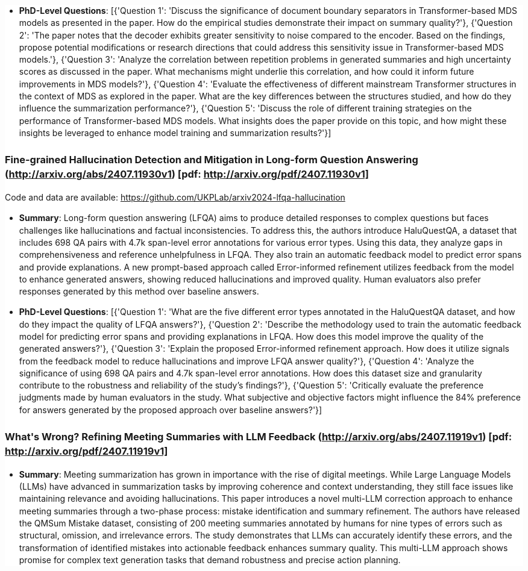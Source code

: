 
- **PhD-Level Questions**: [{'Question 1': 'Discuss the significance of document boundary separators in Transformer-based MDS models as presented in the paper. How do the empirical studies demonstrate their impact on summary quality?'}, {'Question 2': 'The paper notes that the decoder exhibits greater sensitivity to noise compared to the encoder. Based on the findings, propose potential modifications or research directions that could address this sensitivity issue in Transformer-based MDS models.'}, {'Question 3': 'Analyze the correlation between repetition problems in generated summaries and high uncertainty scores as discussed in the paper. What mechanisms might underlie this correlation, and how could it inform future improvements in MDS models?'}, {'Question 4': 'Evaluate the effectiveness of different mainstream Transformer structures in the context of MDS as explored in the paper. What are the key differences between the structures studied, and how do they influence the summarization performance?'}, {'Question 5': 'Discuss the role of different training strategies on the performance of Transformer-based MDS models. What insights does the paper provide on this topic, and how might these insights be leveraged to enhance model training and summarization results?'}]



### Fine-grained Hallucination Detection and Mitigation in Long-form Question Answering (http://arxiv.org/abs/2407.11930v1) [pdf: http://arxiv.org/pdf/2407.11930v1]
Code and data are available:
  https://github.com/UKPLab/arxiv2024-lfqa-hallucination

- **Summary**: Long-form question answering (LFQA) aims to produce detailed responses to complex questions but faces challenges like hallucinations and factual inconsistencies. To address this, the authors introduce HaluQuestQA, a dataset that includes 698 QA pairs with 4.7k span-level error annotations for various error types. Using this data, they analyze gaps in comprehensiveness and reference unhelpfulness in LFQA. They also train an automatic feedback model to predict error spans and provide explanations. A new prompt-based approach called Error-informed refinement utilizes feedback from the model to enhance generated answers, showing reduced hallucinations and improved quality. Human evaluators also prefer responses generated by this method over baseline answers.

- **PhD-Level Questions**: [{'Question 1': 'What are the five different error types annotated in the HaluQuestQA dataset, and how do they impact the quality of LFQA answers?'}, {'Question 2': 'Describe the methodology used to train the automatic feedback model for predicting error spans and providing explanations in LFQA. How does this model improve the quality of the generated answers?'}, {'Question 3': 'Explain the proposed Error-informed refinement approach. How does it utilize signals from the feedback model to reduce hallucinations and improve LFQA answer quality?'}, {'Question 4': 'Analyze the significance of using 698 QA pairs and 4.7k span-level error annotations. How does this dataset size and granularity contribute to the robustness and reliability of the study’s findings?'}, {'Question 5': 'Critically evaluate the preference judgments made by human evaluators in the study. What subjective and objective factors might influence the 84% preference for answers generated by the proposed approach over baseline answers?'}]



### What's Wrong? Refining Meeting Summaries with LLM Feedback (http://arxiv.org/abs/2407.11919v1) [pdf: http://arxiv.org/pdf/2407.11919v1]
- **Summary**: Meeting summarization has grown in importance with the rise of digital meetings. While Large Language Models (LLMs) have advanced in summarization tasks by improving coherence and context understanding, they still face issues like maintaining relevance and avoiding hallucinations. This paper introduces a novel multi-LLM correction approach to enhance meeting summaries through a two-phase process: mistake identification and summary refinement. The authors have released the QMSum Mistake dataset, consisting of 200 meeting summaries annotated by humans for nine types of errors such as structural, omission, and irrelevance errors. The study demonstrates that LLMs can accurately identify these errors, and the transformation of identified mistakes into actionable feedback enhances summary quality. This multi-LLM approach shows promise for complex text generation tasks that demand robustness and precise action planning.
